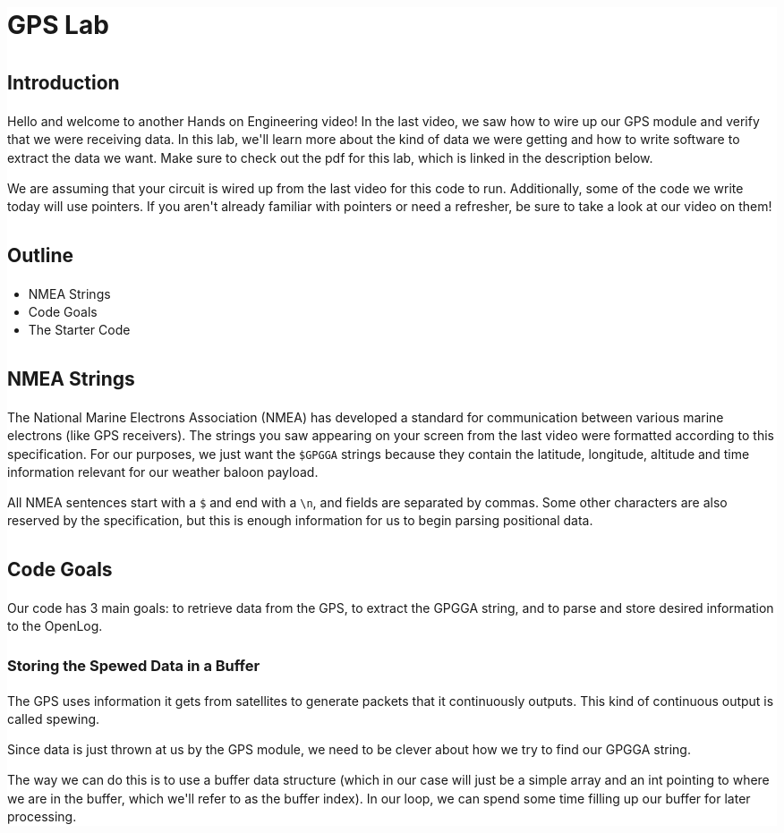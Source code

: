 # GPS Lab

## Introduction

Hello and welcome to another Hands on Engineering video! In the last video, we
saw how to wire up our GPS module and verify that we were receiving data. In
this lab, we'll learn more about the kind of data we were getting and how to
write software to extract the data we want. Make sure to check out the pdf for
this lab, which is linked in the description below.

We are assuming that your circuit is wired up from the last video for this code
to run. Additionally, some of the code we write today will use pointers. If you
aren't already familiar with pointers or need a refresher, be sure to take a
look at our video on them! 

## Outline

- NMEA Strings 
- Code Goals
- The Starter Code

## NMEA Strings

The National Marine Electrons Association (NMEA) has developed a standard for
communication between various marine electrons (like GPS receivers). The strings
you saw appearing on your screen from the last video were formatted according to
this specification. For our purposes, we just want the `$GPGGA` strings because
they contain the latitude, longitude, altitude and time information relevant for our weather baloon payload.

All NMEA sentences start with a `$` and end with a `\n`, and fields are
separated by commas. Some other characters are also reserved by the
specification, but this is enough information for us to begin parsing positional
data.

## Code Goals
Our code has 3 main goals: to retrieve data from the GPS, to extract the GPGGA string, and to parse and store desired information to the OpenLog.

### Storing the Spewed Data in a Buffer

The GPS uses information it gets from satellites to generate packets that it
continuously outputs. This kind of continuous output is called spewing.

Since data is just thrown at us by the GPS module, we need to be clever about
how we try to find our GPGGA string. 

The way we can do this is to use a buffer data structure (which in our case will
just be a simple array and an int pointing to where we are in the buffer, which
we'll refer to as the buffer index). In
our loop, we can spend some time filling up our buffer for later processing. 
